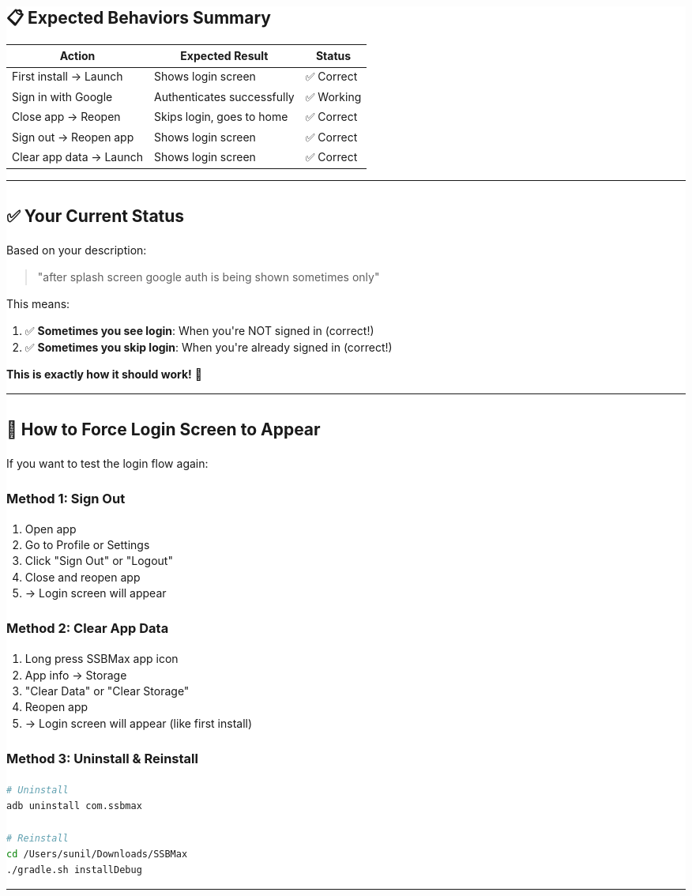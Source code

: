 
## 📋 Expected Behaviors Summary

| Action | Expected Result | Status |
|--------|----------------|--------|
| First install → Launch | Shows login screen | ✅ Correct |
| Sign in with Google | Authenticates successfully | ✅ Working |
| Close app → Reopen | Skips login, goes to home | ✅ Correct |
| Sign out → Reopen app | Shows login screen | ✅ Correct |
| Clear app data → Launch | Shows login screen | ✅ Correct |

---

## ✅ Your Current Status

Based on your description:
> "after splash screen google auth is being shown sometimes only"

This means:
1. ✅ **Sometimes you see login**: When you're NOT signed in (correct!)
2. ✅ **Sometimes you skip login**: When you're already signed in (correct!)

**This is exactly how it should work!** 🎉

---

## 🎯 How to Force Login Screen to Appear

If you want to test the login flow again:

### Method 1: Sign Out
1. Open app
2. Go to Profile or Settings
3. Click "Sign Out" or "Logout"
4. Close and reopen app
5. → Login screen will appear

### Method 2: Clear App Data
1. Long press SSBMax app icon
2. App info → Storage
3. "Clear Data" or "Clear Storage"
4. Reopen app
5. → Login screen will appear (like first install)

### Method 3: Uninstall & Reinstall
```bash
# Uninstall
adb uninstall com.ssbmax

# Reinstall
cd /Users/sunil/Downloads/SSBMax
./gradle.sh installDebug
```

---